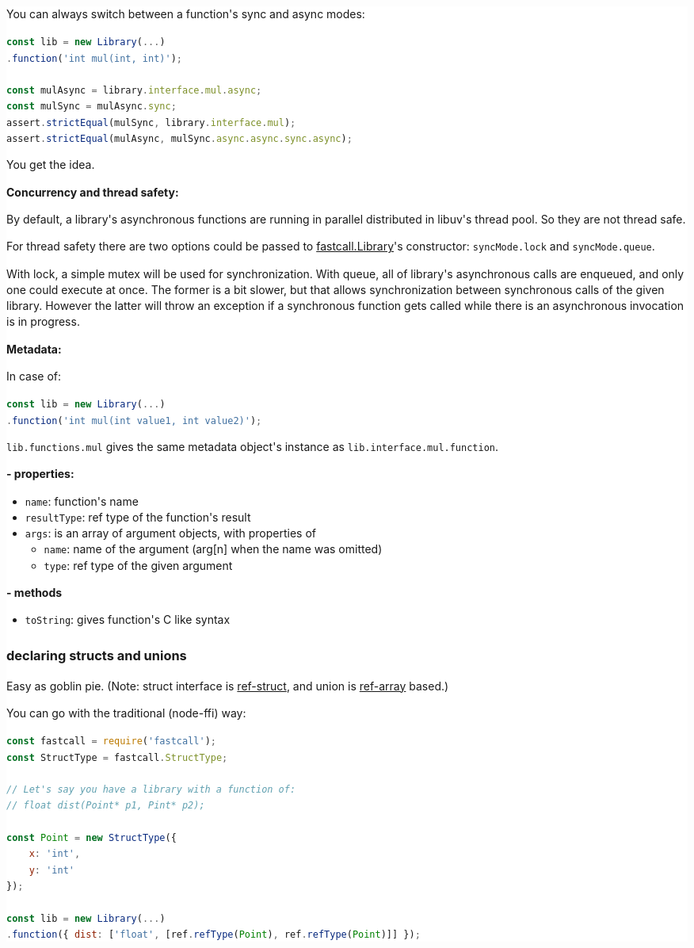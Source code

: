 You can always switch between a function's sync and async modes:

```js
const lib = new Library(...)
.function('int mul(int, int)');

const mulAsync = library.interface.mul.async;
const mulSync = mulAsync.sync;
assert.strictEqual(mulSync, library.interface.mul);
assert.strictEqual(mulAsync, mulSync.async.async.sync.async);
```
You get the idea.

**Concurrency and thread safety:**

By default, a library's asynchronous functions are running in parallel distributed in libuv's thread pool. So they are not thread safe.

For thread safety there are two options could be passed to [fastcall.Library](#fastcalllibrary)'s constructor: `syncMode.lock` and `syncMode.queue`.

With lock, a simple mutex will be used for synchronization. With queue, all of library's asynchronous calls are enqueued, and only one could execute at once. The former is a bit slower, but that allows synchronization between synchronous calls of the given library. However the latter will throw an exception if a synchronous function gets called while there is an asynchronous invocation is in progress.

**Metadata:**

In case of:

```js
const lib = new Library(...)
.function('int mul(int value1, int value2)');
```

`lib.functions.mul` gives the same metadata object's instance as `lib.interface.mul.function`.

**- properties:**

- `name`: function's name
- `resultType`: ref type of the function's result
- `args`: is an array of argument objects, with properties of
	- `name`: name of the argument (arg[n] when the name was omitted)
	- `type`: ref type of the given argument

**- methods**

- `toString`: gives function's C like syntax

### declaring structs and unions

Easy as goblin pie. (Note: struct interface is [ref-struct](#ref), and union is [ref-array](#ref) based.)

You can go with the traditional (node-ffi) way:

```js
const fastcall = require('fastcall');
const StructType = fastcall.StructType;

// Let's say you have a library with a function of:
// float dist(Point* p1, Pint* p2);

const Point = new StructType({
	x: 'int',
	y: 'int'
});

const lib = new Library(...)
.function({ dist: ['float', [ref.refType(Point), ref.refType(Point)]] });
```